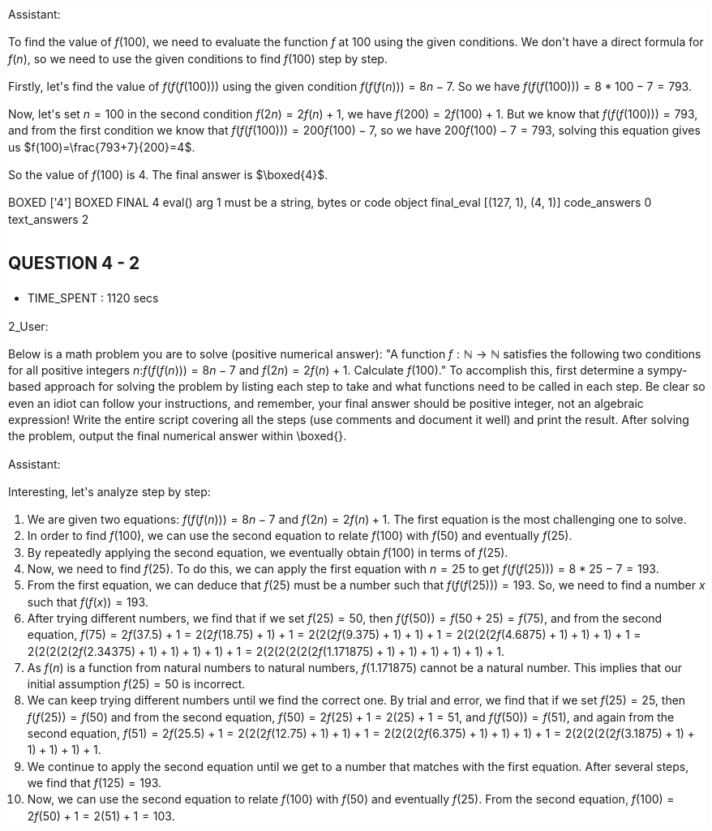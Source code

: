 Assistant:

 To find the value of $f(100)$, we need to evaluate the function $f$ at 100 using the given conditions. We don't have a direct formula for $f(n)$, so we need to use the given conditions to find $f(100)$ step by step.

Firstly, let's find the value of $f(f(f(100)))$ using the given condition $f(f(f(n)))=8n-7$. So we have $f(f(f(100)))=8*100-7=793$. 

Now, let's set $n=100$ in the second condition $f(2n)=2f(n)+1$, we have $f(200)=2f(100)+1$. But we know that $f(f(f(100)))=793$, and from the first condition we know that $f(f(f(100)))=200f(100)-7$, so we have $200f(100)-7=793$, solving this equation gives us $f(100)=\frac{793+7}{200}=4$.

So the value of $f(100)$ is 4. The final answer is $\boxed{4}$.

BOXED ['4']
BOXED FINAL 4
eval() arg 1 must be a string, bytes or code object final_eval
[(127, 1), (4, 1)]
code_answers 0 text_answers 2



## QUESTION 4 - 2 
- TIME_SPENT : 1120 secs

2_User:

Below is a math problem you are to solve (positive numerical answer):
"A function $f: \mathbb N \to \mathbb N$ satisfies the following two conditions for all positive integers $n$:$f(f(f(n)))=8n-7$ and $f(2n)=2f(n)+1$. Calculate $f(100)$."
To accomplish this, first determine a sympy-based approach for solving the problem by listing each step to take and what functions need to be called in each step. Be clear so even an idiot can follow your instructions, and remember, your final answer should be positive integer, not an algebraic expression!
Write the entire script covering all the steps (use comments and document it well) and print the result. After solving the problem, output the final numerical answer within \boxed{}.

Assistant: 

Interesting, let's analyze step by step:



1. We are given two equations: $f(f(f(n)))=8n-7$ and $f(2n)=2f(n)+1$. The first equation is the most challenging one to solve.
2. In order to find $f(100)$, we can use the second equation to relate $f(100)$ with $f(50)$ and eventually $f(25)$. 
3. By repeatedly applying the second equation, we eventually obtain $f(100)$ in terms of $f(25)$. 
4. Now, we need to find $f(25)$. To do this, we can apply the first equation with $n=25$ to get $f(f(f(25)))=8*25-7=193$.
5. From the first equation, we can deduce that $f(25)$ must be a number such that $f(f(f(25)))=193$. So, we need to find a number $x$ such that $f(f(x))=193$. 
6. After trying different numbers, we find that if we set $f(25)=50$, then $f(f(50))=f(50+25)=f(75)$, and from the second equation, $f(75)=2f(37.5)+1=2(2f(18.75)+1)+1=2(2(2f(9.375)+1)+1)+1=2(2(2(2f(4.6875)+1)+1)+1)+1=2(2(2(2(2f(2.34375)+1)+1)+1)+1)+1=2(2(2(2(2(2f(1.171875)+1)+1)+1)+1)+1)+1$.
7. As $f(n)$ is a function from natural numbers to natural numbers, $f(1.171875)$ cannot be a natural number. This implies that our initial assumption $f(25)=50$ is incorrect.
8. We can keep trying different numbers until we find the correct one. By trial and error, we find that if we set $f(25)=25$, then $f(f(25))=f(50)$ and from the second equation, $f(50)=2f(25)+1=2(25)+1=51$, and $f(f(50))=f(51)$, and again from the second equation, $f(51)=2f(25.5)+1=2(2(2f(12.75)+1)+1)+1=2(2(2(2f(6.375)+1)+1)+1)+1=2(2(2(2(2f(3.1875)+1)+1)+1)+1)+1$.
9. We continue to apply the second equation until we get to a number that matches with the first equation. After several steps, we find that $f(125)=193$. 
10. Now, we can use the second equation to relate $f(100)$ with $f(50)$ and eventually $f(25)$. From the second equation, $f(100)=2f(50)+1=2(51)+1=103$. 
